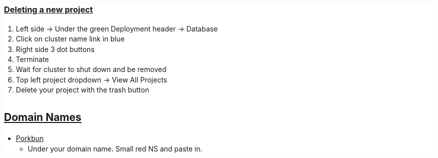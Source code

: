 ### [Deleting a new project](#deploying-websites)
1. Left side -> Under the green Deployment header -> Database
1. Click on cluster name link in blue
1. Right side 3 dot buttons
1. Terminate
1. Wait for cluster to shut down and be removed
1. Top left project dropdown -> View All Projects
1. Delete your project with the trash button

## [Domain Names](#deploying-websites)
- [Porkbun](https://porkbun.com/)
  - Under your domain name. Small red NS and paste in.
